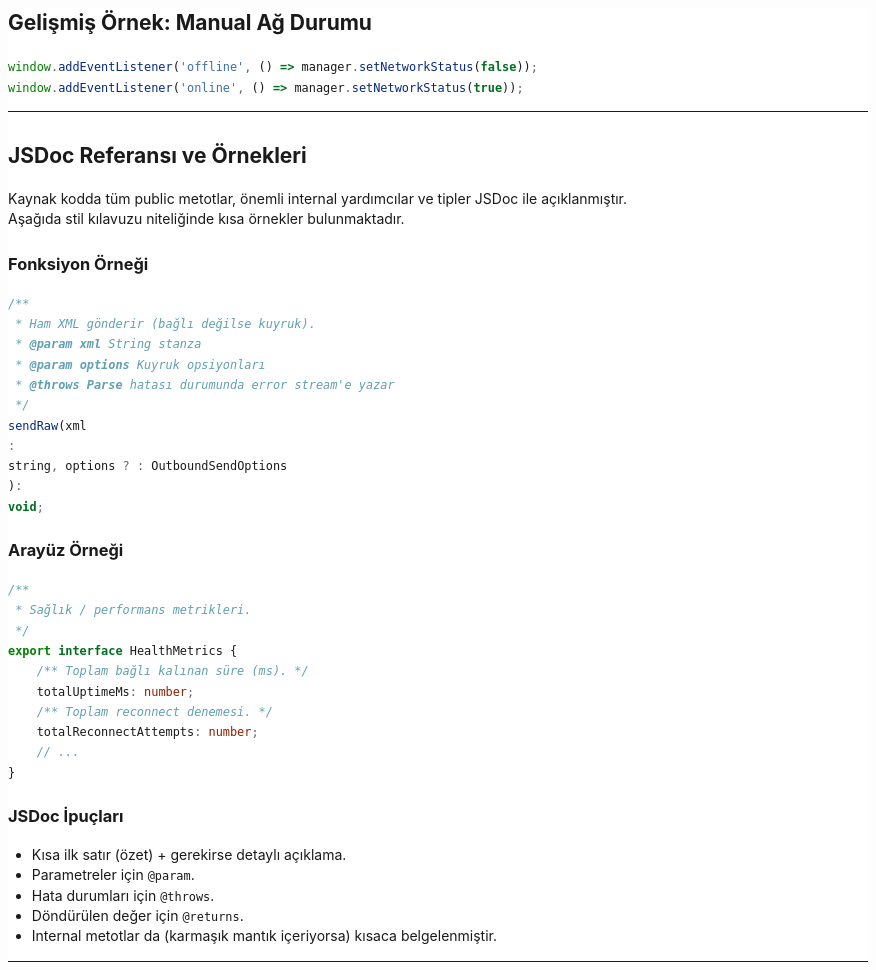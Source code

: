 
## Gelişmiş Örnek: Manual Ağ Durumu

```ts
window.addEventListener('offline', () => manager.setNetworkStatus(false));
window.addEventListener('online', () => manager.setNetworkStatus(true));
```

---

## JSDoc Referansı ve Örnekleri

Kaynak kodda tüm public metotlar, önemli internal yardımcılar ve tipler JSDoc ile açıklanmıştır.  
Aşağıda stil kılavuzu niteliğinde kısa örnekler bulunmaktadır.

### Fonksiyon Örneği

```ts
/**
 * Ham XML gönderir (bağlı değilse kuyruk).
 * @param xml String stanza
 * @param options Kuyruk opsiyonları
 * @throws Parse hatası durumunda error stream'e yazar
 */
sendRaw(xml
:
string, options ? : OutboundSendOptions
):
void;
```

### Arayüz Örneği

```ts
/**
 * Sağlık / performans metrikleri.
 */
export interface HealthMetrics {
    /** Toplam bağlı kalınan süre (ms). */
    totalUptimeMs: number;
    /** Toplam reconnect denemesi. */
    totalReconnectAttempts: number;
    // ...
}
```

### JSDoc İpuçları

- Kısa ilk satır (özet) + gerekirse detaylı açıklama.
- Parametreler için `@param`.
- Hata durumları için `@throws`.
- Döndürülen değer için `@returns`.
- Internal metotlar da (karmaşık mantık içeriyorsa) kısaca belgelenmiştir.

---